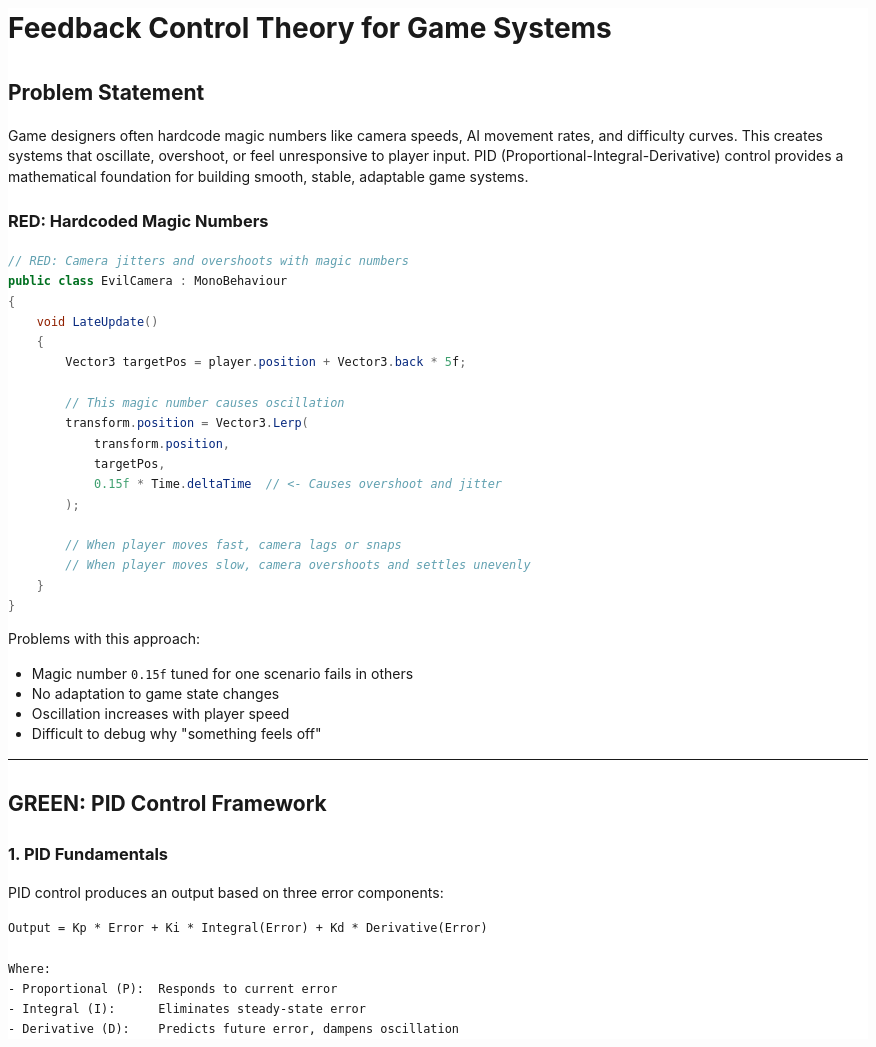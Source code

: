 # Feedback Control Theory for Game Systems

## Problem Statement

Game designers often hardcode magic numbers like camera speeds, AI movement rates, and difficulty curves. This creates systems that oscillate, overshoot, or feel unresponsive to player input. PID (Proportional-Integral-Derivative) control provides a mathematical foundation for building smooth, stable, adaptable game systems.

### RED: Hardcoded Magic Numbers

```csharp
// RED: Camera jitters and overshoots with magic numbers
public class EvilCamera : MonoBehaviour
{
    void LateUpdate()
    {
        Vector3 targetPos = player.position + Vector3.back * 5f;

        // This magic number causes oscillation
        transform.position = Vector3.Lerp(
            transform.position,
            targetPos,
            0.15f * Time.deltaTime  // <- Causes overshoot and jitter
        );

        // When player moves fast, camera lags or snaps
        // When player moves slow, camera overshoots and settles unevenly
    }
}
```

Problems with this approach:
- Magic number `0.15f` tuned for one scenario fails in others
- No adaptation to game state changes
- Oscillation increases with player speed
- Difficult to debug why "something feels off"

---

## GREEN: PID Control Framework

### 1. PID Fundamentals

PID control produces an output based on three error components:

```
Output = Kp * Error + Ki * Integral(Error) + Kd * Derivative(Error)

Where:
- Proportional (P):  Responds to current error
- Integral (I):      Eliminates steady-state error
- Derivative (D):    Predicts future error, dampens oscillation
```
